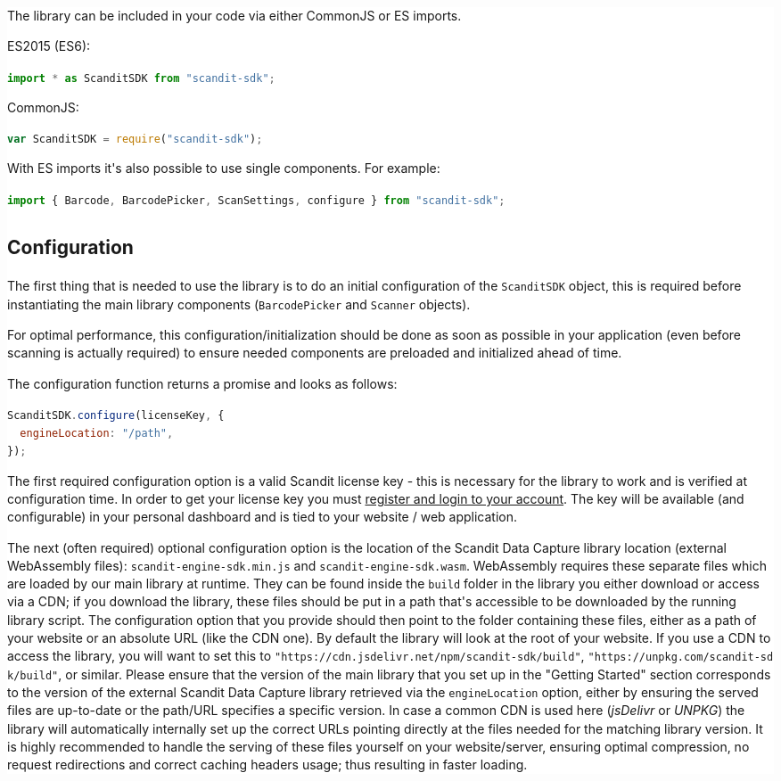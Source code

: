 The library can be included in your code via either CommonJS or ES imports.

ES2015 (ES6):

```javascript
import * as ScanditSDK from "scandit-sdk";
```

CommonJS:

```javascript
var ScanditSDK = require("scandit-sdk");
```

With ES imports it's also possible to use single components. For example:

```javascript
import { Barcode, BarcodePicker, ScanSettings, configure } from "scandit-sdk";
```

## Configuration

The first thing that is needed to use the library is to do an initial configuration of the `ScanditSDK` object, this is required before instantiating the main library components (`BarcodePicker` and `Scanner` objects).

For optimal performance, this configuration/initialization should be done as soon as possible in your application (even before scanning is actually required) to ensure needed components are preloaded and initialized ahead of time.

The configuration function returns a promise and looks as follows:

```javascript
ScanditSDK.configure(licenseKey, {
  engineLocation: "/path",
});
```

The first required configuration option is a valid Scandit license key - this is necessary for the library to work and is verified at configuration time. In order to get your license key you must [register and login to your account](https://ssl.scandit.com/customers/new?p=test&source=websdk). The key will be available (and configurable) in your personal dashboard and is tied to your website / web application.

The next (often required) optional configuration option is the location of the Scandit Data Capture library location (external WebAssembly files): `scandit-engine-sdk.min.js` and `scandit-engine-sdk.wasm`. WebAssembly requires these separate files which are loaded by our main library at runtime. They can be found inside the `build` folder in the library you either download or access via a CDN; if you download the library, these files should be put in a path that's accessible to be downloaded by the running library script. The configuration option that you provide should then point to the folder containing these files, either as a path of your website or an absolute URL (like the CDN one). By default the library will look at the root of your website. If you use a CDN to access the library, you will want to set this to `"https://cdn.jsdelivr.net/npm/scandit-sdk/build"`, `"https://unpkg.com/scandit-sdk/build"`, or similar. Please ensure that the version of the main library that you set up in the "Getting Started" section corresponds to the version of the external Scandit Data Capture library retrieved via the `engineLocation` option, either by ensuring the served files are up-to-date or the path/URL specifies a specific version. In case a common CDN is used here (_jsDelivr_ or _UNPKG_) the library will automatically internally set up the correct URLs pointing directly at the files needed for the matching library version. It is highly recommended to handle the serving of these files yourself on your website/server, ensuring optimal compression, no request redirections and correct caching headers usage; thus resulting in faster loading.
